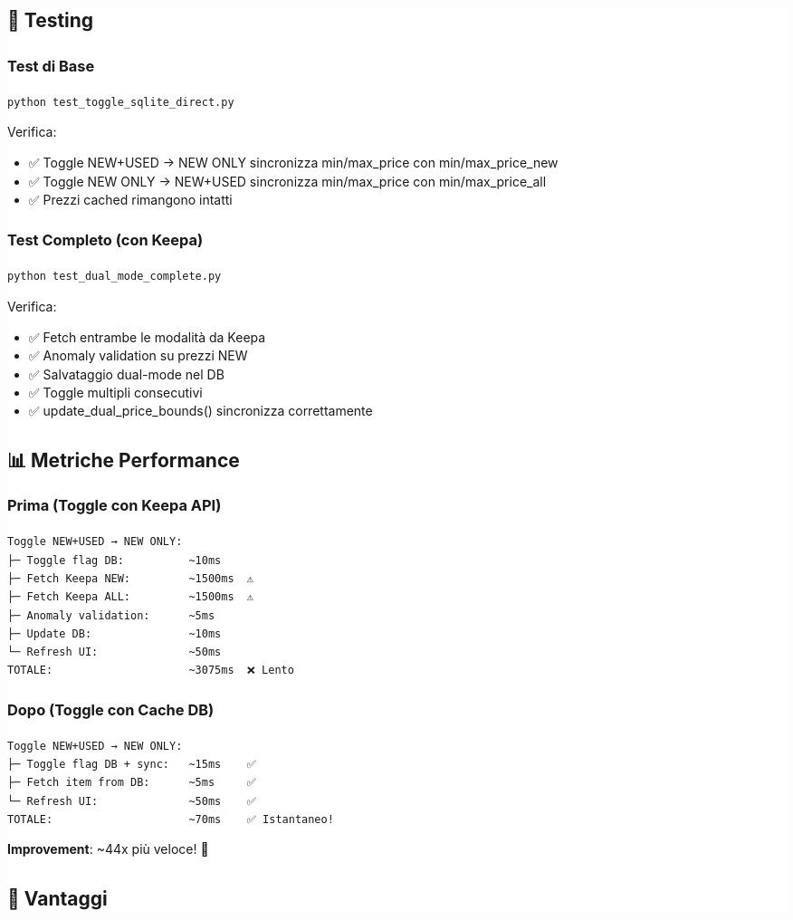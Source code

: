 ## 🧪 Testing

### Test di Base

```bash
python test_toggle_sqlite_direct.py
```

Verifica:
- ✅ Toggle NEW+USED → NEW ONLY sincronizza min/max_price con min/max_price_new
- ✅ Toggle NEW ONLY → NEW+USED sincronizza min/max_price con min/max_price_all
- ✅ Prezzi cached rimangono intatti

### Test Completo (con Keepa)

```bash
python test_dual_mode_complete.py
```

Verifica:
- ✅ Fetch entrambe le modalità da Keepa
- ✅ Anomaly validation su prezzi NEW
- ✅ Salvataggio dual-mode nel DB
- ✅ Toggle multipli consecutivi
- ✅ update_dual_price_bounds() sincronizza correttamente

## 📊 Metriche Performance

### Prima (Toggle con Keepa API)

```
Toggle NEW+USED → NEW ONLY:
├─ Toggle flag DB:          ~10ms
├─ Fetch Keepa NEW:         ~1500ms  ⚠️
├─ Fetch Keepa ALL:         ~1500ms  ⚠️
├─ Anomaly validation:      ~5ms
├─ Update DB:               ~10ms
└─ Refresh UI:              ~50ms
TOTALE:                     ~3075ms  ❌ Lento
```

### Dopo (Toggle con Cache DB)

```
Toggle NEW+USED → NEW ONLY:
├─ Toggle flag DB + sync:   ~15ms    ✅
├─ Fetch item from DB:      ~5ms     ✅
└─ Refresh UI:              ~50ms    ✅
TOTALE:                     ~70ms    ✅ Istantaneo!
```

**Improvement**: ~44x più veloce! 🚀

## 🎯 Vantaggi
